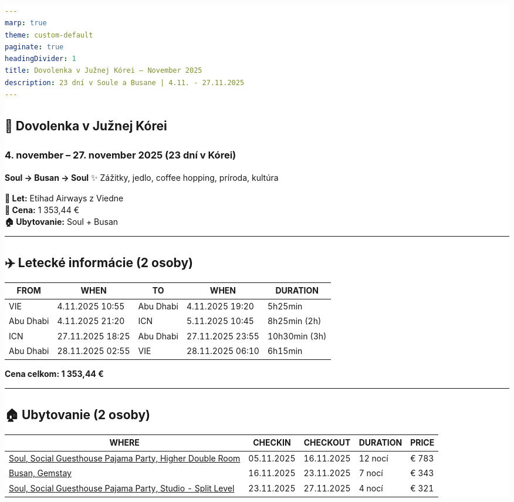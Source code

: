 ```yaml
---
marp: true
theme: custom-default
paginate: true
headingDivider: 1
title: Dovolenka v Južnej Kórei – November 2025
description: 23 dní v Soule a Busane | 4.11. - 27.11.2025
---
```


## 🌟 Dovolenka v Južnej Kórei

### 4. november – 27. november 2025 (23 dní v Kórei)

**Soul → Busan → Soul**
✨ Zážitky, jedlo, coffee hopping, príroda, kultúra

**🛫 Let:** Etihad Airways z Viedne  
**💸 Cena:** 1 353,44 €  
**🏠 Ubytovanie:** Soul + Busan

---

## ✈️ Letecké informácie (2 osoby)

| FROM      | WHEN             | TO        | WHEN             | DURATION      |
| --------- | ---------------- | --------- | ---------------- | ------------- |
| VIE       | 4.11.2025 10:55  | Abu Dhabi | 4.11.2025 19:20  | 5h25min       |
| Abu Dhabi | 4.11.2025 21:20  | ICN       | 5.11.2025 10:45  | 8h25min (2h)  |
| ICN       | 27.11.2025 18:25 | Abu Dhabi | 27.11.2025 23:55 | 10h30min (3h) |
| Abu Dhabi | 28.11.2025 02:55 | VIE       | 28.11.2025 06:10 | 6h15min       |

**Cena celkom: 1 353,44 €**

---

## 🏠 Ubytovanie (2 osoby)

| WHERE      | CHECKIN             | CHECKOUT        | DURATION      |PRICE|
| --------- | ---------------- | --------- | ---------------- | ------------- |
[Soul, Social Guesthouse Pajama Party,  Higher Double Room](https://www.booking.com/hotel/kr/social-guesthouse-pajama-party.en-gb.html?aid=304142&label=gen173nr-1FCAEoggI46AdIM1gEaM0BiAEBmAEJuAEHyAEN2AEB6AEB&sid=ab5a4c94ad466347235a0197cf46717b&all_sr_blocks=186761320_415005269_0_0_0&checkin=2025-11-04&checkout=2025-11-16&dest_id=-716583&dest_type=city&dist=0&group_adults=2&group_children=0&hapos=1&highlighted_blocks=186761320_415005269_0_0_0&hpos=1&matching_block_id=186761320_415005269_0_0_0&no_rooms=1&req_adults=2&req_children=0&room1=A%2CA&sb_price_type=total&sr_order=popularity&sr_pri_blocks=186761320_415005269_0_0_0__118536364&srepoch=1753296757&srpvid=00f02a998efac72bcaf48089fb5d7b7e&type=total&ucfs=1&#RD186761317)      | 05.11.2025  | 16.11.2025 |  12 nocí      |€ 783
|[Busan, Gemstay](https://www.booking.com/hotel/kr/jemseutei.en-gb.html?aid=304142&label=gen173nr-1FCAsofUIJamVtc2V1dGVpSCJYBGjNAYgBAZgBCbgBB8gBDNgBAegBAfgBDIgCAagCA7gCkcqExAbAAgHSAiRjOTIyZWY2NC05N2EyLTQ2YzItYmZlMS0zODI1MjIzZWYzNTPYAgbgAgE&sid=ab5a4c94ad466347235a0197cf46717b&all_sr_blocks=1231783805_0_2_0_0&checkin=2025-11-16&checkout=2025-11-23&dest_id=-713900&dest_type=city&dist=0&group_adults=2&group_children=0&hapos=1&highlighted_blocks=1231783805_0_2_0_0&hpos=1&matching_block_id=1231783805_0_2_0_0&no_rooms=1&req_adults=2&req_children=0&room1=A,A&sb_price_type=total&sr_order=popularity&sr_pri_blocks=1231783805_0_2_0_0__49469146&srepoch=1753296649&srpvid=7390a6bee3a5339a41334da2d0a810e4&type=total&ucfs=1&#RD1231783801)    | 16.11.2025  | 23.11.2025 | 7 nocí      |€ 343
|[Soul, Social Guesthouse Pajama Party, Studio - Split Level](https://www.booking.com/hotel/kr/social-guesthouse-pajama-party.en-gb.html?aid=304142&label=gen173nr-1FCAEoggI46AdIM1gEaM0BiAEBmAEJuAEHyAEN2AEB6AEB&sid=ab5a4c94ad466347235a0197cf46717b&all_sr_blocks=186761335_415005269_2_0_0&checkin=2025-11-23&checkout=2025-11-27&dest_id=-716583&dest_type=city&dist=0&group_adults=2&group_children=0&hapos=1&highlighted_blocks=186761335_415005269_2_0_0&hpos=1&matching_block_id=186761335_415005269_2_0_0&no_rooms=1&req_adults=2&req_children=0&room1=A,A&sb_price_type=total&sr_order=popularity&sr_pri_blocks=186761335_415005269_2_0_0__32136364&srepoch=1753296719&srpvid=3f9d45ee538acf9eec9b9f011df4a745&type=total&ucfs=1&#RD186761317)    | 23.11.2025  | 27.11.2025 | 4 nocí      |€ 321

